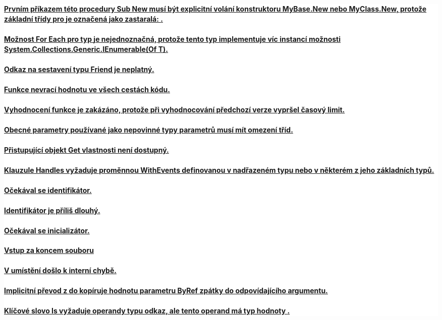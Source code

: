 #### [Prvním příkazem této procedury Sub New musí být explicitní volání konstruktoru MyBase.New nebo MyClass.New, protože <constructorname> základní třídy <baseclassname> pro <derivedclassname> je označená jako zastaralá: <errormessage>.](visual-basic/language-reference/error-messages/first-statement-of-sub-new-must-be-explicit-call-to-mybase-new-or-myclass-new.md)
#### [Možnost For Each pro typ <typename> je nejednoznačná, protože tento typ implementuje víc instancí možnosti System.Collections.Generic.IEnumerable(Of T).](visual-basic/language-reference/error-messages/for-each-on-type-typename-is-ambiguous.md)
#### [Odkaz na sestavení <reference> typu Friend je neplatný.](visual-basic/language-reference/error-messages/friend-assembly-reference-reference-is-invalid.md)
#### [Funkce <procedurename> nevrací hodnotu ve všech cestách kódu.](visual-basic/language-reference/error-messages/function-procedurename-doesn-t-return-a-value-on-all-code-paths.md)
#### [Vyhodnocení funkce je zakázáno, protože při vyhodnocování předchozí verze vypršel časový limit.](visual-basic/language-reference/error-messages/function-evaluation-is-disabled.md)
#### [Obecné parametry používané jako nepovinné typy parametrů musí mít omezení tříd.](visual-basic/language-reference/error-messages/generic-parameters-used-as-optional-parameter-types-must-be-class-constrained.md)
#### [Přistupující objekt Get vlastnosti <propertyname> není dostupný.](visual-basic/language-reference/error-messages/get-accessor-of-property-propertyname-is-not-accessible.md)
#### [Klauzule Handles vyžaduje proměnnou WithEvents definovanou v nadřazeném typu nebo v některém z jeho základních typů.](visual-basic/language-reference/error-messages/handles-clause-requires-a-withevents-variable-defined.md)
#### [Očekával se identifikátor.](visual-basic/language-reference/error-messages/identifier-expected.md)
#### [Identifikátor je příliš dlouhý.](visual-basic/language-reference/error-messages/identifier-is-too-long.md)
#### [Očekával se inicializátor.](visual-basic/language-reference/error-messages/initializer-expected.md)
#### [Vstup za koncem souboru](visual-basic/language-reference/error-messages/input-past-end-of-file.md)
#### [V umístění <location> došlo k interní chybě.](visual-basic/language-reference/error-messages/internal-error-happened-at-location.md)
#### [Implicitní převod z <typename1> do <typename2> kopíruje hodnotu parametru ByRef <parametername> zpátky do odpovídajícího argumentu.](visual-basic/language-reference/error-messages/implicit-conversion-from-typename1-to-typename2-in-copying.md)
#### [Klíčové slovo Is vyžaduje operandy typu odkaz, ale tento operand má typ hodnoty <typename>.](visual-basic/language-reference/error-messages/is-requires-operands-that-have-reference-types.md)